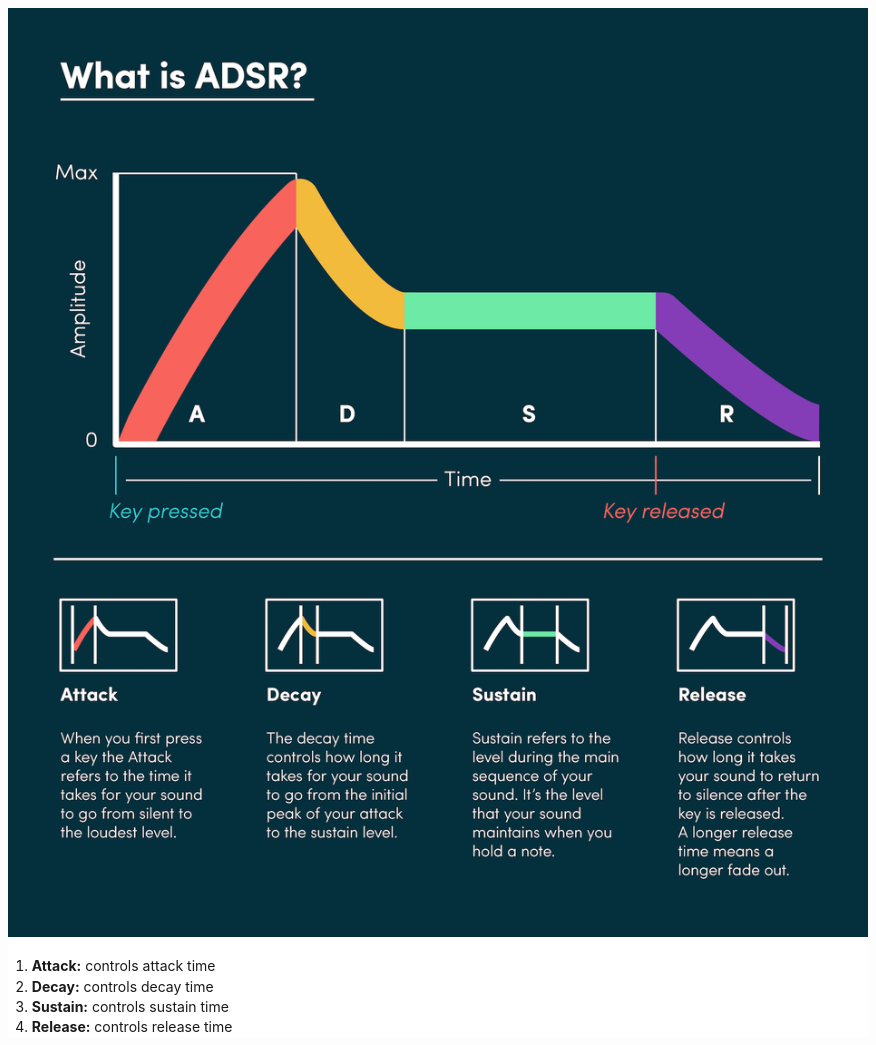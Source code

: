 ![Screenshot](screenshots/ADSR.png)

1. **Attack:** controls attack time
2. **Decay:** controls decay time
3. **Sustain:** controls sustain time
4. **Release:** controls release time
